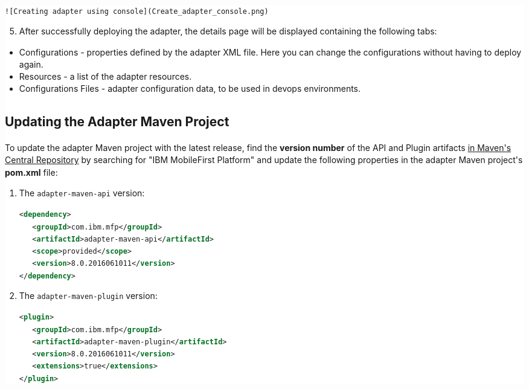     ![Creating adapter using console](Create_adapter_console.png)

5. After successfully deploying the adapter, the details page will be displayed containing the following tabs:
 * Configurations - properties defined by the adapter XML file. Here you can change the configurations without having to deploy again.
 * Resources - a list of the adapter resources.
 * Configurations Files - adapter configuration data, to be used in devops environments.

## Updating the Adapter Maven Project
To update the adapter Maven project with the latest release, find the **version number** of the API and Plugin artifacts [in Maven's Central Repository](http://search.maven.org/#search%7Cga%7C1%7Cibmmobilefirstplatformfoundation) by searching for "IBM MobileFirst Platform" and update the following properties in the adapter Maven project's **pom.xml** file:

1. The `adapter-maven-api` version:

   ```xml
   <dependency>
      <groupId>com.ibm.mfp</groupId>
      <artifactId>adapter-maven-api</artifactId>
      <scope>provided</scope>
      <version>8.0.2016061011</version>
   </dependency>
   ```
   
2. The `adapter-maven-plugin` version:

   ```xml
   <plugin>
      <groupId>com.ibm.mfp</groupId>
      <artifactId>adapter-maven-plugin</artifactId>
      <version>8.0.2016061011</version>
      <extensions>true</extensions>
   </plugin>
   ```
